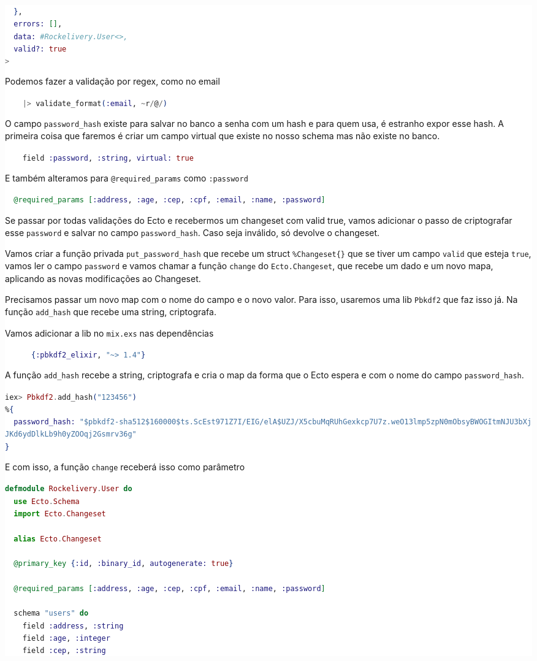 ```elixir
  },
  errors: [],
  data: #Rockelivery.User<>,
  valid?: true
>
```

Podemos fazer a validação por regex, como no email

```elixir
    |> validate_format(:email, ~r/@/)
```

O campo `password_hash` existe para salvar no banco a senha com um hash e para quem usa, é estranho expor esse hash. A primeira coisa que faremos é criar um campo virtual que existe no nosso schema mas não existe no banco.

```elixir
    field :password, :string, virtual: true
```

E também alteramos para `@required_params` como `:password`

```elixir
  @required_params [:address, :age, :cep, :cpf, :email, :name, :password]
```

Se passar por todas validações do Ecto e recebermos um changeset com valid true, vamos adicionar o passo de criptografar esse `password` e salvar no campo `password_hash`. Caso seja inválido, só devolve o changeset.

Vamos criar a função privada `put_password_hash` que recebe um struct `%Changeset{}` que se tiver um campo `valid` que esteja `true`, vamos ler o campo `password` e vamos chamar a função `change` do `Ecto.Changeset`, que recebe um dado e um novo mapa, aplicando as novas modificações ao Changeset.

Precisamos passar um novo map com o nome do campo e o novo valor. Para isso, usaremos uma lib `Pbkdf2` que faz isso já. Na função `add_hash` que recebe uma string, criptografa.

Vamos adicionar a lib no `mix.exs` nas dependências

```elixir
      {:pbkdf2_elixir, "~> 1.4"}
```

A função `add_hash` recebe a string, criptografa e cria o map da forma que o Ecto espera e com o nome do campo `password_hash`.

```elixir
iex> Pbkdf2.add_hash("123456")
%{
  password_hash: "$pbkdf2-sha512$160000$ts.ScEst971Z7I/EIG/elA$UZJ/X5cbuMqRUhGexkcp7U7z.weO13lmp5zpN0mObsyBWOGItmNJU3bXjJKd6ydDlkLb9h0yZOOqj2Gsmrv36g"
}
```

E com isso, a função `change` receberá isso como parâmetro

```elixir
defmodule Rockelivery.User do
  use Ecto.Schema
  import Ecto.Changeset

  alias Ecto.Changeset

  @primary_key {:id, :binary_id, autogenerate: true}

  @required_params [:address, :age, :cep, :cpf, :email, :name, :password]

  schema "users" do
    field :address, :string
    field :age, :integer
    field :cep, :string
```
